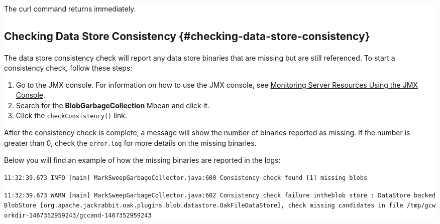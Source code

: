 The curl command returns immediately.

## Checking Data Store Consistency {#checking-data-store-consistency}

The data store consistency check will report any data store binaries that are missing but are still referenced. To start a consistency check, follow these steps:

1. Go to the JMX console. For information on how to use the JMX console, see [Monitoring Server Resources Using the JMX Console](/help/sites-administering/jmx-console.md#using-the-jmx-console).
1. Search for the **BlobGarbageCollection** Mbean and click it.
1. Click the `checkConsistency()` link.

After the consistency check is complete, a message will show the number of binaries reported as missing. If the number is greater than 0, check the `error.log` for more details on the missing binaries.

Below you will find an example of how the missing binaries are reported in the logs:

```xml
11:32:39.673 INFO [main] MarkSweepGarbageCollector.java:600 Consistency check found [1] missing blobs
```

```xml
11:32:39.673 WARN [main] MarkSweepGarbageCollector.java:602 Consistency check failure intheblob store : DataStore backed BlobStore [org.apache.jackrabbit.oak.plugins.blob.datastore.OakFileDataStore], check missing candidates in file /tmp/gcworkdir-1467352959243/gccand-1467352959243
```
